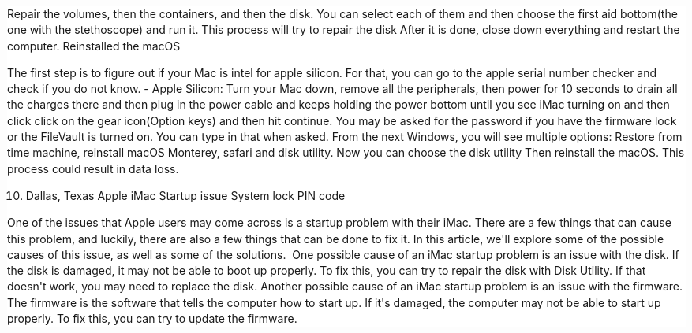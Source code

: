 Repair the volumes, then the containers, and then the disk. You can select each of them and then choose the first aid bottom(the one with the stethoscope) and run it. This process will try to repair the disk
After it is done, close down everything and restart the computer.
Reinstalled the macOS

The first step is to figure out if your Mac is intel for apple silicon. For that, you can go to the apple serial number checker and check if you do not know.
		- Apple Silicon: Turn your Mac down, remove all the peripherals, then power for 10 seconds to drain all the charges there and then plug in the power cable and keeps holding the power bottom until you see iMac turning on and then click click on the gear icon(Option keys) and then hit continue.
You may be asked for the password if you have the firmware lock or the FileVault is turned on. You can type in that when asked.
From the next Windows, you will see multiple options: Restore from time machine, reinstall macOS Monterey, safari and disk utility. Now you can choose the disk utility
Then reinstall the macOS. This process could result in data loss.






















































10. Dallas, Texas Apple iMac Startup issue System lock PIN code


One of the issues that Apple users may come across is a startup problem with their iMac. There are a few things that can cause this problem, and luckily, there are also a few things that can be done to fix it. In this article, we'll explore some of the possible causes of this issue, as well as some of the solutions.  One possible cause of an iMac startup problem is an issue with the disk. If the disk is damaged, it may not be able to boot up properly. To fix this, you can try to repair the disk with Disk Utility. If that doesn't work, you may need to replace the disk. Another possible cause of an iMac startup problem is an issue with the firmware. The firmware is the software that tells the computer how to start up. If it's damaged, the computer may not be able to start up properly. To fix this, you can try to update the firmware.
